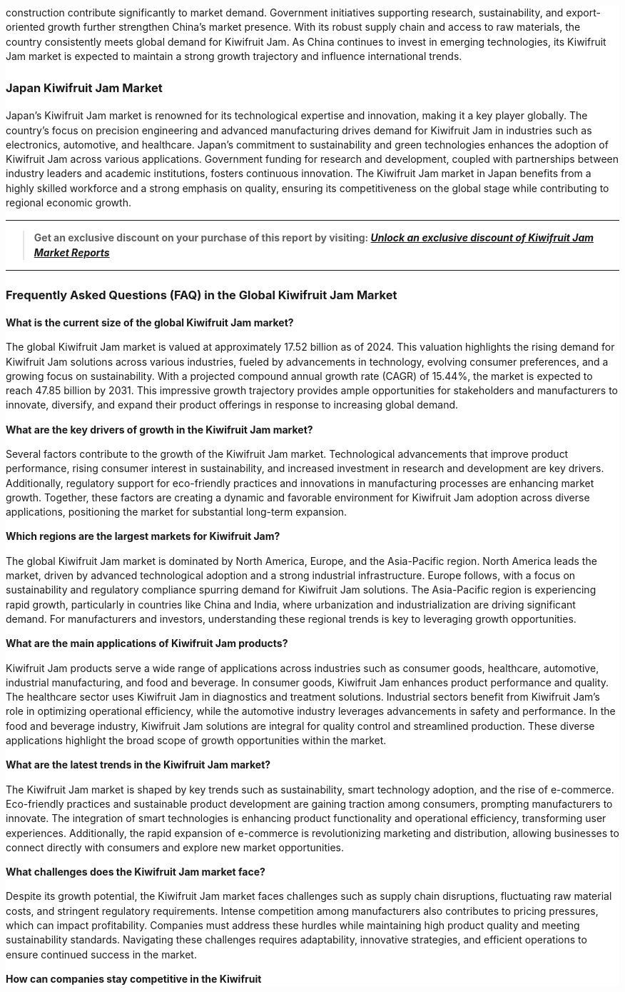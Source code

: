 construction contribute significantly to market demand. Government initiatives supporting research, sustainability, and export-oriented growth further strengthen China&rsquo;s market presence. With its robust supply chain and access to raw materials, the country consistently meets global demand for Kiwifruit Jam. As China continues to invest in emerging technologies, its Kiwifruit Jam market is expected to maintain a strong growth trajectory and influence international trends.</p><h3>Japan Kiwifruit Jam Market</h3><p>Japan&rsquo;s Kiwifruit Jam market is renowned for its technological expertise and innovation, making it a key player globally. The country&rsquo;s focus on precision engineering and advanced manufacturing drives demand for Kiwifruit Jam in industries such as electronics, automotive, and healthcare. Japan&rsquo;s commitment to sustainability and green technologies enhances the adoption of Kiwifruit Jam across various applications. Government funding for research and development, coupled with partnerships between industry leaders and academic institutions, fosters continuous innovation. The Kiwifruit Jam market in Japan benefits from a highly skilled workforce and a strong emphasis on quality, ensuring its competitiveness on the global stage while contributing to regional economic growth.</p><hr /><blockquote><p><strong>Get an exclusive discount on your purchase of this report by visiting: <em><a href="://marketresearchpulse.com/ask-for-discount/28624?utm_source=Github&amp;utm_medium=027">Unlock an exclusive discount of Kiwifruit Jam Market Reports</a></em>&nbsp;</strong></p></blockquote><hr /><h3>Frequently Asked Questions (FAQ) in the Global Kiwifruit Jam Market</h3><p><strong>What is the current size of the global Kiwifruit Jam market?</strong></p><p>The global Kiwifruit Jam market is valued at approximately 17.52 billion as of 2024. This valuation highlights the rising demand for Kiwifruit Jam solutions across various industries, fueled by advancements in technology, evolving consumer preferences, and a growing focus on sustainability. With a projected compound annual growth rate (CAGR) of 15.44%, the market is expected to reach 47.85 billion by 2031. This impressive growth trajectory provides ample opportunities for stakeholders and manufacturers to innovate, diversify, and expand their product offerings in response to increasing global demand.</p><p><strong>What are the key drivers of growth in the Kiwifruit Jam market?</strong></p><p>Several factors contribute to the growth of the Kiwifruit Jam market. Technological advancements that improve product performance, rising consumer interest in sustainability, and increased investment in research and development are key drivers. Additionally, regulatory support for eco-friendly practices and innovations in manufacturing processes are enhancing market growth. Together, these factors are creating a dynamic and favorable environment for Kiwifruit Jam adoption across diverse applications, positioning the market for substantial long-term expansion.</p><p><strong>Which regions are the largest markets for Kiwifruit Jam?</strong></p><p>The global Kiwifruit Jam market is dominated by North America, Europe, and the Asia-Pacific region. North America leads the market, driven by advanced technological adoption and a strong industrial infrastructure. Europe follows, with a focus on sustainability and regulatory compliance spurring demand for Kiwifruit Jam solutions. The Asia-Pacific region is experiencing rapid growth, particularly in countries like China and India, where urbanization and industrialization are driving significant demand. For manufacturers and investors, understanding these regional trends is key to leveraging growth opportunities.</p><p><strong>What are the main applications of Kiwifruit Jam products?</strong></p><p>Kiwifruit Jam products serve a wide range of applications across industries such as consumer goods, healthcare, automotive, industrial manufacturing, and food and beverage. In consumer goods, Kiwifruit Jam enhances product performance and quality. The healthcare sector uses Kiwifruit Jam in diagnostics and treatment solutions. Industrial sectors benefit from Kiwifruit Jam&rsquo;s role in optimizing operational efficiency, while the automotive industry leverages advancements in safety and performance. In the food and beverage industry, Kiwifruit Jam solutions are integral for quality control and streamlined production. These diverse applications highlight the broad scope of growth opportunities within the market.</p><p><strong>What are the latest trends in the Kiwifruit Jam market?</strong></p><p>The Kiwifruit Jam market is shaped by key trends such as sustainability, smart technology adoption, and the rise of e-commerce. Eco-friendly practices and sustainable product development are gaining traction among consumers, prompting manufacturers to innovate. The integration of smart technologies is enhancing product functionality and operational efficiency, transforming user experiences. Additionally, the rapid expansion of e-commerce is revolutionizing marketing and distribution, allowing businesses to connect directly with consumers and explore new market opportunities.</p><p><strong>What challenges does the Kiwifruit Jam market face?</strong></p><p>Despite its growth potential, the Kiwifruit Jam market faces challenges such as supply chain disruptions, fluctuating raw material costs, and stringent regulatory requirements. Intense competition among manufacturers also contributes to pricing pressures, which can impact profitability. Companies must address these hurdles while maintaining high product quality and meeting sustainability standards. Navigating these challenges requires adaptability, innovative strategies, and efficient operations to ensure continued success in the market.</p><p><strong>How can companies stay competitive in the Kiwifruit